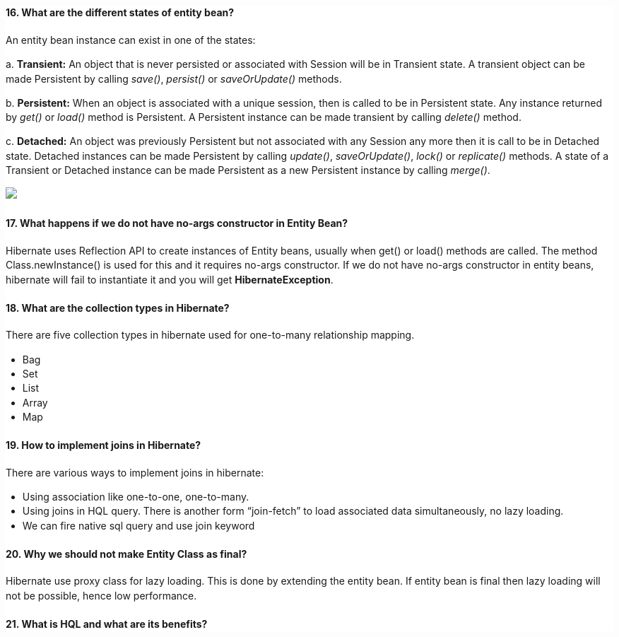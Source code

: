 #### **16.	What are the different states of entity bean?**

An entity bean instance can exist in one of the states:

a.	__Transient:__  An object that is never persisted or associated with Session will be in Transient state.  A transient object can be made Persistent by calling _save()_, _persist()_ or _saveOrUpdate()_ methods.  

b.	__Persistent:__  When an object is associated with a unique session, then is called to be in Persistent state.  Any instance returned by _get()_ or _load()_ method is Persistent.  A Persistent instance can be made transient by calling _delete()_ method.

c.	__Detached:__  An object was previously Persistent but not associated with any Session any more then it is call to be in Detached state.  Detached instances can be made Persistent by calling _update()_, _saveOrUpdate()_, _lock()_ or _replicate()_ methods.  A state of a Transient or Detached instance can be made Persistent as a new Persistent instance by calling _merge()_.

<div class="col-md-12">
	<div class="col-md-8">
	<img src="{{site.baseurl}}/resources/images/hibernate/hibernate-entity-bean-state-transitions.PNG" class="content-image"/>
	</div>
</div>


#### **17.	What happens if we do not have no-args constructor in Entity Bean?**

Hibernate uses Reflection API to create instances of Entity beans, usually when get() or load()  methods are called.  The method Class.newInstance() is used for this and it requires no-args constructor.  If we do not have no-args constructor in entity beans, hibernate will fail to instantiate it and you will get __HibernateException__.

#### **18.	What are the collection types in Hibernate?**

There are five collection types in hibernate used for one-to-many relationship mapping.

* Bag
* Set
* List
* Array
* Map

#### **19.	How to implement joins in Hibernate?**

There are various ways to implement joins in hibernate:
* Using association like one-to-one, one-to-many.
* Using joins in HQL query.  There is another form “join-fetch” to load associated data simultaneously, no lazy loading.
* We can fire native sql query and use join keyword

#### **20.	Why we should not make Entity Class as final?**

Hibernate use proxy class for lazy loading.  This is done by extending the entity bean.  If entity bean is final then lazy loading will not be possible, hence low performance.

#### **21. What is HQL and what are its benefits?**
